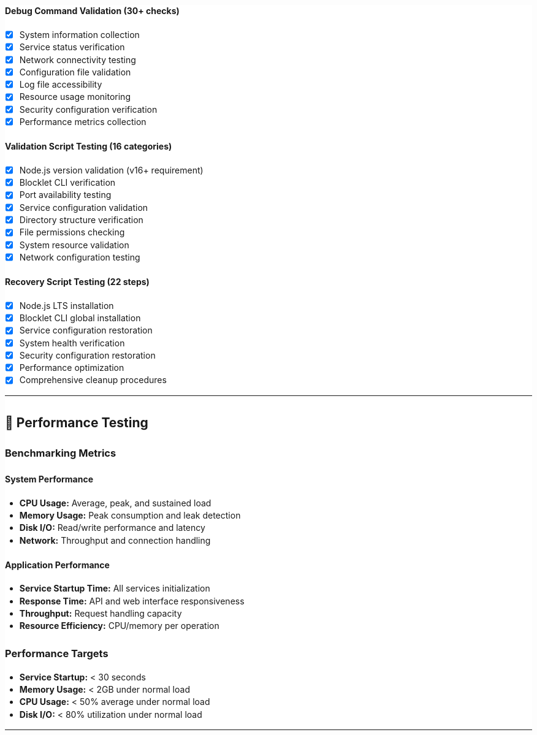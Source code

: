 #### Debug Command Validation (30+ checks)
- [x] System information collection
- [x] Service status verification
- [x] Network connectivity testing
- [x] Configuration file validation
- [x] Log file accessibility
- [x] Resource usage monitoring
- [x] Security configuration verification
- [x] Performance metrics collection

#### Validation Script Testing (16 categories)
- [x] Node.js version validation (v16+ requirement)
- [x] Blocklet CLI verification
- [x] Port availability testing
- [x] Service configuration validation
- [x] Directory structure verification
- [x] File permissions checking
- [x] System resource validation
- [x] Network configuration testing

#### Recovery Script Testing (22 steps)
- [x] Node.js LTS installation
- [x] Blocklet CLI global installation
- [x] Service configuration restoration
- [x] System health verification
- [x] Security configuration restoration
- [x] Performance optimization
- [x] Comprehensive cleanup procedures

---

## 🚀 Performance Testing

### Benchmarking Metrics

#### System Performance
- **CPU Usage:** Average, peak, and sustained load
- **Memory Usage:** Peak consumption and leak detection
- **Disk I/O:** Read/write performance and latency
- **Network:** Throughput and connection handling

#### Application Performance
- **Service Startup Time:** All services initialization
- **Response Time:** API and web interface responsiveness
- **Throughput:** Request handling capacity
- **Resource Efficiency:** CPU/memory per operation

### Performance Targets
- **Service Startup:** < 30 seconds
- **Memory Usage:** < 2GB under normal load
- **CPU Usage:** < 50% average under normal load
- **Disk I/O:** < 80% utilization under normal load

---